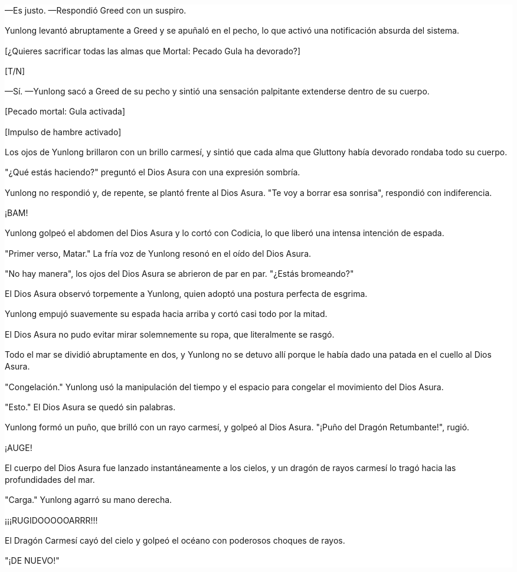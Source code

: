 —Es justo. —Respondió Greed con un suspiro.

Yunlong levantó abruptamente a Greed y se apuñaló en el pecho, lo que activó una notificación absurda del sistema.

[¿Quieres sacrificar todas las almas que Mortal: Pecado Gula ha devorado?]

[T/N]

—Sí. —Yunlong sacó a Greed de su pecho y sintió una sensación palpitante extenderse dentro de su cuerpo.

[Pecado mortal: Gula activada]

[Impulso de hambre activado]

Los ojos de Yunlong brillaron con un brillo carmesí, y sintió que cada alma que Gluttony había devorado rondaba todo su cuerpo.

"¿Qué estás haciendo?" preguntó el Dios Asura con una expresión sombría.

Yunlong no respondió y, de repente, se plantó frente al Dios Asura. "Te voy a borrar esa sonrisa", respondió con indiferencia.

¡BAM!

Yunlong golpeó el abdomen del Dios Asura y lo cortó con Codicia, lo que liberó una intensa intención de espada.

"Primer verso, Matar." La fría voz de Yunlong resonó en el oído del Dios Asura.

"No hay manera", los ojos del Dios Asura se abrieron de par en par. "¿Estás bromeando?"

El Dios Asura observó torpemente a Yunlong, quien adoptó una postura perfecta de esgrima.

Yunlong empujó suavemente su espada hacia arriba y cortó casi todo por la mitad.

El Dios Asura no pudo evitar mirar solemnemente su ropa, que literalmente se rasgó.

Todo el mar se dividió abruptamente en dos, y Yunlong no se detuvo allí porque le había dado una patada en el cuello al Dios Asura.

"Congelación." Yunlong usó la manipulación del tiempo y el espacio para congelar el movimiento del Dios Asura.

"Esto." El Dios Asura se quedó sin palabras.

Yunlong formó un puño, que brilló con un rayo carmesí, y golpeó al Dios Asura. "¡Puño del Dragón Retumbante!", rugió.

¡AUGE!

El cuerpo del Dios Asura fue lanzado instantáneamente a los cielos, y un dragón de rayos carmesí lo tragó hacia las profundidades del mar.

"Carga." Yunlong agarró su mano derecha.

¡¡¡RUGIDOOOOOARRR!!!

El Dragón Carmesí cayó del cielo y golpeó el océano con poderosos choques de rayos.

"¡DE NUEVO!"
